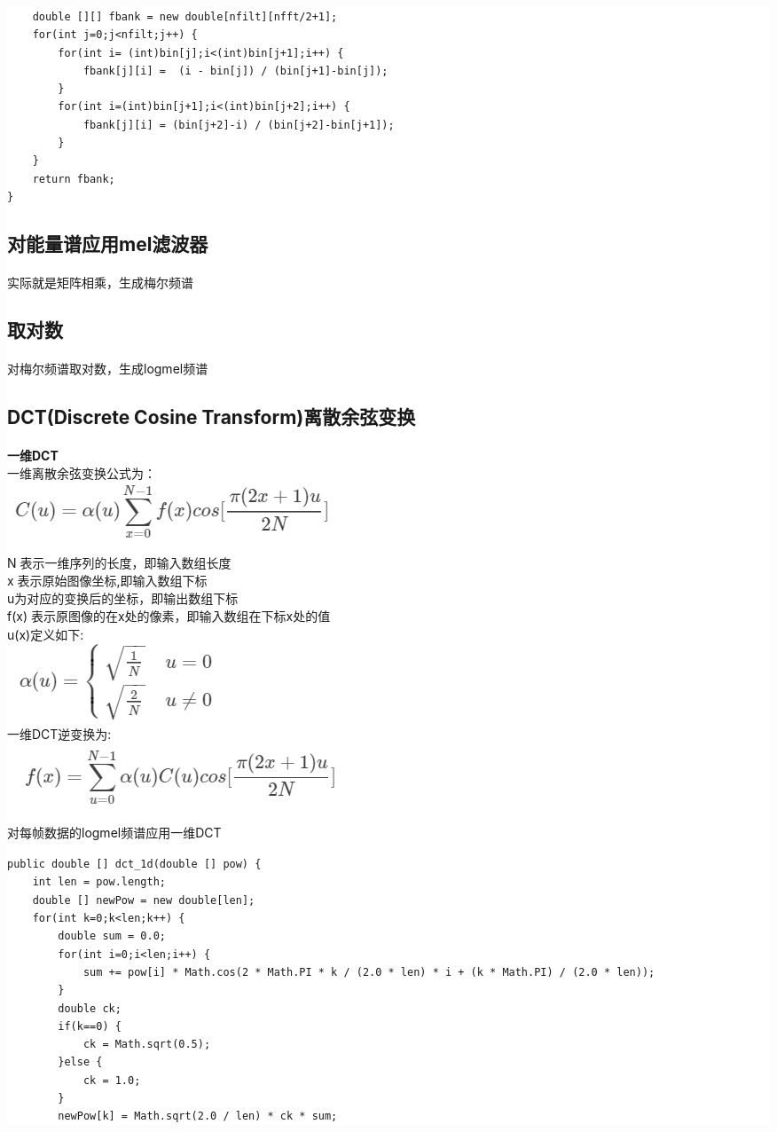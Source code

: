 		double [][] fbank = new double[nfilt][nfft/2+1];
		for(int j=0;j<nfilt;j++) {
			for(int i= (int)bin[j];i<(int)bin[j+1];i++) {
				fbank[j][i] =  (i - bin[j]) / (bin[j+1]-bin[j]);
			}
			for(int i=(int)bin[j+1];i<(int)bin[j+2];i++) {
				fbank[j][i] = (bin[j+2]-i) / (bin[j+2]-bin[j+1]);
			}
		}
		return fbank;		
	}

## 对能量谱应用mel滤波器
实际就是矩阵相乘，生成梅尔频谱  

## 取对数
对梅尔频谱取对数，生成logmel频谱


## DCT(Discrete Cosine Transform)离散余弦变换
**一维DCT**  
一维离散余弦变换公式为：    
![](images/DCT_1.png)     
N 表示一维序列的长度，即输入数组长度      
x 表示原始图像坐标,即输入数组下标  
u为对应的变换后的坐标，即输出数组下标  
f(x) 表示原图像的在x处的像素，即输入数组在下标x处的值  
u(x)定义如下:   
![](images/DCT_2.png)     
一维DCT逆变换为:   
![](images/DCT_3.png)    

对每帧数据的logmel频谱应用一维DCT  
	
	public double [] dct_1d(double [] pow) {
		int len = pow.length;
		double [] newPow = new double[len];
		for(int k=0;k<len;k++) {
			double sum = 0.0;
			for(int i=0;i<len;i++) {
				sum += pow[i] * Math.cos(2 * Math.PI * k / (2.0 * len) * i + (k * Math.PI) / (2.0 * len));
			}
			double ck;
			if(k==0) {
				ck = Math.sqrt(0.5);
			}else {
				ck = 1.0;
			}
			newPow[k] = Math.sqrt(2.0 / len) * ck * sum;
